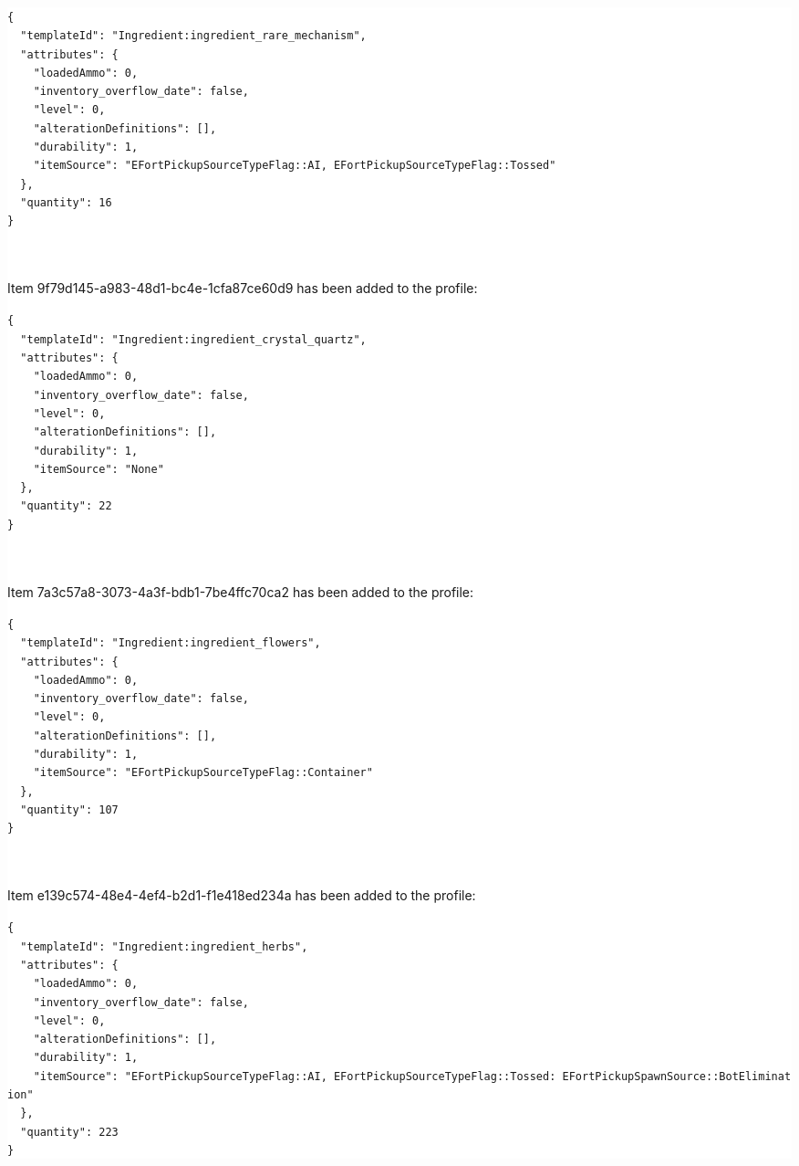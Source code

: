 ```
{
  "templateId": "Ingredient:ingredient_rare_mechanism",
  "attributes": {
    "loadedAmmo": 0,
    "inventory_overflow_date": false,
    "level": 0,
    "alterationDefinitions": [],
    "durability": 1,
    "itemSource": "EFortPickupSourceTypeFlag::AI, EFortPickupSourceTypeFlag::Tossed"
  },
  "quantity": 16
}
```

<br><br>
Item 9f79d145-a983-48d1-bc4e-1cfa87ce60d9 has been added to the profile:

```
{
  "templateId": "Ingredient:ingredient_crystal_quartz",
  "attributes": {
    "loadedAmmo": 0,
    "inventory_overflow_date": false,
    "level": 0,
    "alterationDefinitions": [],
    "durability": 1,
    "itemSource": "None"
  },
  "quantity": 22
}
```

<br><br>
Item 7a3c57a8-3073-4a3f-bdb1-7be4ffc70ca2 has been added to the profile:

```
{
  "templateId": "Ingredient:ingredient_flowers",
  "attributes": {
    "loadedAmmo": 0,
    "inventory_overflow_date": false,
    "level": 0,
    "alterationDefinitions": [],
    "durability": 1,
    "itemSource": "EFortPickupSourceTypeFlag::Container"
  },
  "quantity": 107
}
```

<br><br>
Item e139c574-48e4-4ef4-b2d1-f1e418ed234a has been added to the profile:

```
{
  "templateId": "Ingredient:ingredient_herbs",
  "attributes": {
    "loadedAmmo": 0,
    "inventory_overflow_date": false,
    "level": 0,
    "alterationDefinitions": [],
    "durability": 1,
    "itemSource": "EFortPickupSourceTypeFlag::AI, EFortPickupSourceTypeFlag::Tossed: EFortPickupSpawnSource::BotElimination"
  },
  "quantity": 223
}
```